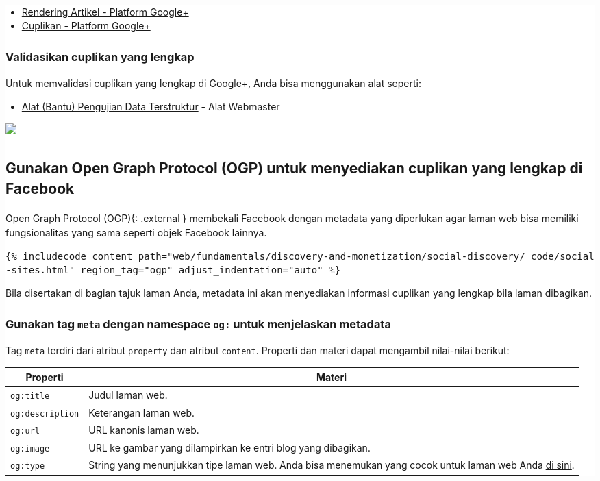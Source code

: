 * [Rendering Artikel - Platform Google+](/+/web/snippet/article-rendering)
* [Cuplikan - Platform Google+](/+/web/snippet/)

### Validasikan cuplikan yang lengkap
Untuk memvalidasi cuplikan yang lengkap di Google+, Anda bisa menggunakan alat seperti:

* [Alat (Bantu) Pengujian Data Terstruktur](https://www.google.com/webmasters/tools/richsnippets) - Alat Webmaster  

<img src="imgs/webmaster-tools.png" srcset="imgs/webmaster-tools.png 1x, imgs/webmaster-tools-2x.png 2x" />

## Gunakan Open Graph Protocol (OGP) untuk menyediakan cuplikan yang lengkap di Facebook

[Open Graph Protocol (OGP)](http://ogp.me/){: .external } membekali Facebook dengan
metadata yang diperlukan agar laman web bisa memiliki fungsionalitas yang sama seperti
objek Facebook lainnya.

<pre class="prettyprint">
{% includecode content_path="web/fundamentals/discovery-and-monetization/social-discovery/_code/social-sites.html" region_tag="ogp" adjust_indentation="auto" %}
</pre>

Bila disertakan di bagian tajuk laman Anda, metadata ini akan menyediakan
informasi cuplikan yang lengkap bila laman dibagikan.

### Gunakan tag `meta` dengan namespace `og:` untuk menjelaskan metadata
Tag `meta` terdiri dari atribut `property` dan atribut `content`.
Properti dan materi dapat mengambil nilai-nilai berikut:

<table>
  <thead>
    <tr>
      <th data-th="Property">Properti</th>
      <th data-th="Content">Materi</th>
    </tr>
  </thead>
  <tbody>
    <tr>
      <td data-th="Property"><code>og:title</code></td>
      <td data-th="Content">Judul laman web.</td>
    </tr>
    <tr>
      <td data-th="Property"><code>og:description</code></td>
      <td data-th="Content">Keterangan laman web.</td>
    </tr>
    <tr>
      <td data-th="Property"><code>og:url</code></td>
      <td data-th="Content">URL kanonis laman web.</td>
    </tr>
    <tr>
      <td data-th="Property"><code>og:image</code></td>
      <td data-th="Content">URL ke gambar yang dilampirkan ke entri blog yang dibagikan.</td>
    </tr>
    <tr>
      <td data-th="Property"><code>og:type</code></td>
      <td data-th="Content">String yang menunjukkan tipe laman web. Anda bisa menemukan yang cocok untuk laman web Anda <a href="https://developers.facebook.com/docs/reference/opengraph/">di sini</a>.</td>
    </tr>
  </tbody>
</table>
